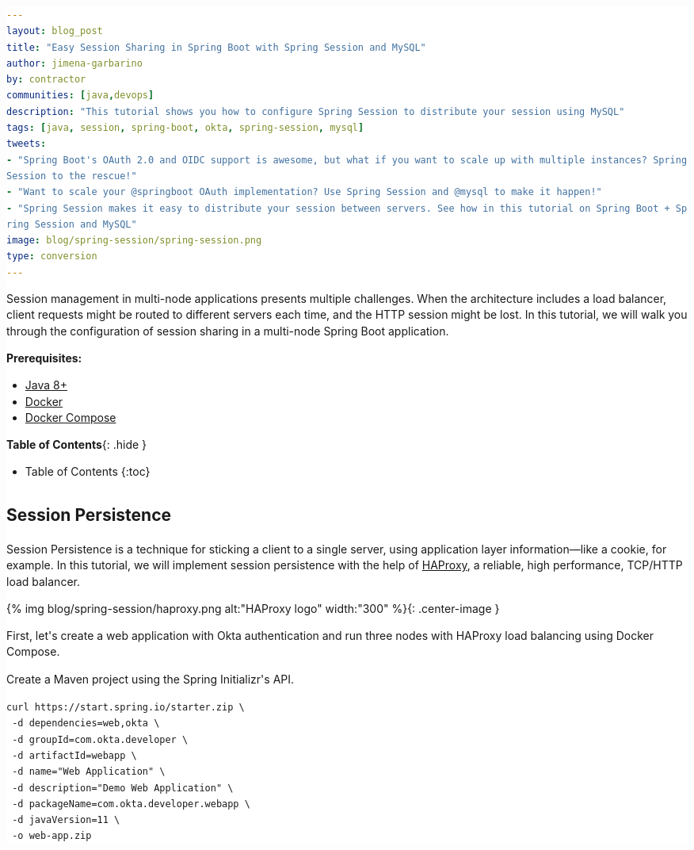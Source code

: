 ```yaml
---
layout: blog_post
title: "Easy Session Sharing in Spring Boot with Spring Session and MySQL"
author: jimena-garbarino
by: contractor
communities: [java,devops]
description: "This tutorial shows you how to configure Spring Session to distribute your session using MySQL"
tags: [java, session, spring-boot, okta, spring-session, mysql]
tweets:
- "Spring Boot's OAuth 2.0 and OIDC support is awesome, but what if you want to scale up with multiple instances? Spring Session to the rescue!"
- "Want to scale your @springboot OAuth implementation? Use Spring Session and @mysql to make it happen!"
- "Spring Session makes it easy to distribute your session between servers. See how in this tutorial on Spring Boot + Spring Session and MySQL"
image: blog/spring-session/spring-session.png
type: conversion
---
```


Session management in multi-node applications presents multiple challenges. When the architecture includes a load balancer, client requests might be routed to different servers each time, and the HTTP session might be lost. In this tutorial, we will walk you through the configuration of session sharing in a multi-node Spring Boot application.

**Prerequisites:**

- [Java 8+](https://adoptopenjdk.net/)
- [Docker](https://docs.docker.com/get-docker/)
- [Docker Compose](https://docs.docker.com/compose/install/)

**Table of Contents**{: .hide }
* Table of Contents
{:toc}

## Session Persistence

Session Persistence is a technique for sticking a client to a single server, using application layer information—like a cookie, for example. In this tutorial, we will implement session persistence with the help of [HAProxy](http://cbonte.github.io/haproxy-dconv/2.3/intro.html#3), a reliable, high performance, TCP/HTTP load balancer.

{% img blog/spring-session/haproxy.png alt:"HAProxy logo" width:"300" %}{: .center-image }

First, let's create a web application with Okta authentication and run three nodes with HAProxy load balancing using Docker Compose.

Create a Maven project using the Spring Initializr's API.

```shell
curl https://start.spring.io/starter.zip \
 -d dependencies=web,okta \
 -d groupId=com.okta.developer \
 -d artifactId=webapp \
 -d name="Web Application" \
 -d description="Demo Web Application" \
 -d packageName=com.okta.developer.webapp \
 -d javaVersion=11 \
 -o web-app.zip
```
